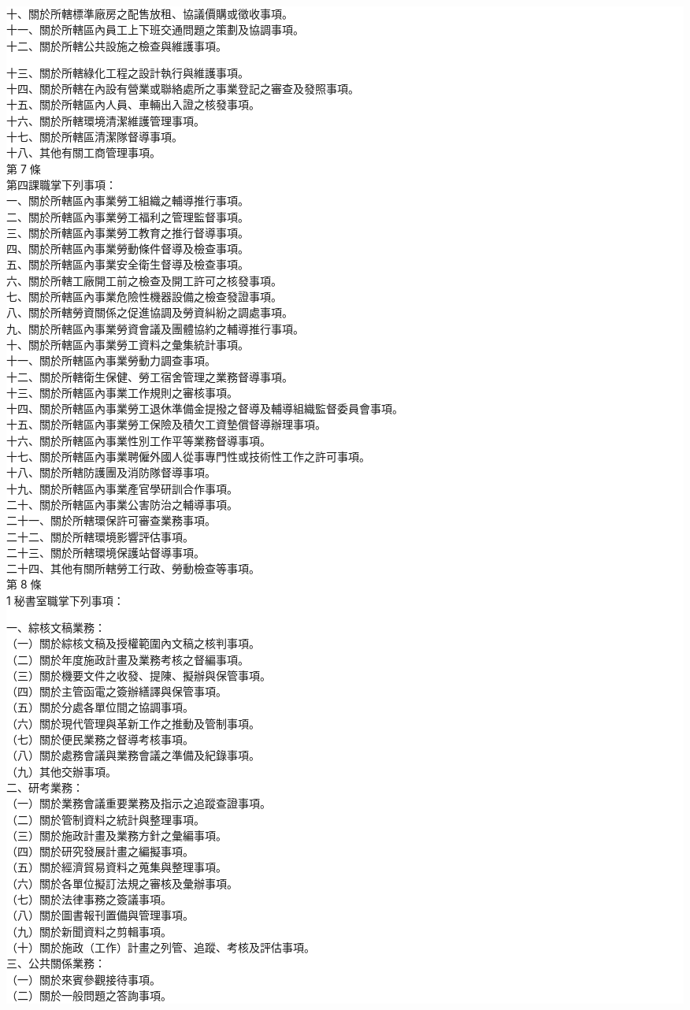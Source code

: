 十、關於所轄標準廠房之配售放租、協議價購或徵收事項。  
十一、關於所轄區內員工上下班交通問題之策劃及協調事項。  
十二、關於所轄公共設施之檢查與維護事項。  


十三、關於所轄綠化工程之設計執行與維護事項。  
十四、關於所轄在內設有營業或聯絡處所之事業登記之審查及發照事項。  
十五、關於所轄區內人員、車輛出入證之核發事項。  
十六、關於所轄環境清潔維護管理事項。  
十七、關於所轄區清潔隊督導事項。  
十八、其他有關工商管理事項。  
第 7 條  
第四課職掌下列事項：  
一、關於所轄區內事業勞工組織之輔導推行事項。  
二、關於所轄區內事業勞工福利之管理監督事項。  
三、關於所轄區內事業勞工教育之推行督導事項。  
四、關於所轄區內事業勞動條件督導及檢查事項。  
五、關於所轄區內事業安全衛生督導及檢查事項。  
六、關於所轄工廠開工前之檢查及開工許可之核發事項。  
七、關於所轄區內事業危險性機器設備之檢查發證事項。  
八、關於所轄勞資關係之促進協調及勞資糾紛之調處事項。  
九、關於所轄區內事業勞資會議及團體協約之輔導推行事項。  
十、關於所轄區內事業勞工資料之彙集統計事項。  
十一、關於所轄區內事業勞動力調查事項。  
十二、關於所轄衛生保健、勞工宿舍管理之業務督導事項。  
十三、關於所轄區內事業工作規則之審核事項。  
十四、關於所轄區內事業勞工退休準備金提撥之督導及輔導組織監督委員會事項。  
十五、關於所轄區內事業勞工保險及積欠工資墊償督導辦理事項。  
十六、關於所轄區內事業性別工作平等業務督導事項。  
十七、關於所轄區內事業聘僱外國人從事專門性或技術性工作之許可事項。  
十八、關於所轄防護團及消防隊督導事項。  
十九、關於所轄區內事業產官學研訓合作事項。  
二十、關於所轄區內事業公害防治之輔導事項。  
二十一、關於所轄環保許可審查業務事項。  
二十二、關於所轄環境影響評估事項。  
二十三、關於所轄環境保護站督導事項。  
二十四、其他有關所轄勞工行政、勞動檢查等事項。  
第 8 條  
1 秘書室職掌下列事項：  


一、綜核文稿業務：  
（一）關於綜核文稿及授權範圍內文稿之核判事項。  
（二）關於年度施政計畫及業務考核之督編事項。  
（三）關於機要文件之收發、提陳、擬辦與保管事項。  
（四）關於主管函電之簽辦繕譯與保管事項。  
（五）關於分處各單位間之協調事項。  
（六）關於現代管理與革新工作之推動及管制事項。  
（七）關於便民業務之督導考核事項。  
（八）關於處務會議與業務會議之準備及紀錄事項。  
（九）其他交辦事項。  
二、研考業務：  
（一）關於業務會議重要業務及指示之追蹤查證事項。  
（二）關於管制資料之統計與整理事項。  
（三）關於施政計畫及業務方針之彙編事項。  
（四）關於研究發展計畫之編擬事項。  
（五）關於經濟貿易資料之蒐集與整理事項。  
（六）關於各單位擬訂法規之審核及彙辦事項。  
（七）關於法律事務之簽議事項。  
（八）關於圖書報刊置備與管理事項。  
（九）關於新聞資料之剪輯事項。  
（十）關於施政（工作）計畫之列管、追蹤、考核及評估事項。  
三、公共關係業務：  
（一）關於來賓參觀接待事項。  
（二）關於一般問題之答詢事項。  